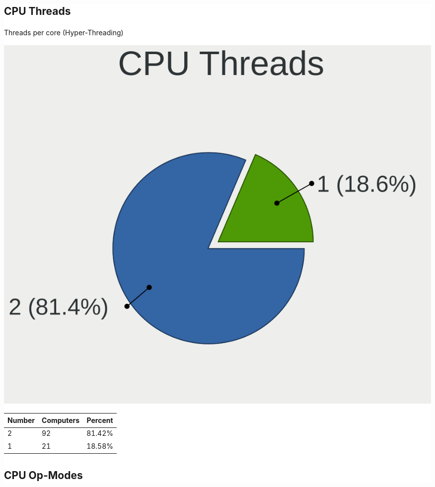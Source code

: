 CPU Threads
-----------

Threads per core (Hyper-Threading)

![CPU Threads](./All/images/pie_chart/cpu_threads.svg)


| Number | Computers | Percent |
|--------|-----------|---------|
| 2      | 92        | 81.42%  |
| 1      | 21        | 18.58%  |

CPU Op-Modes
------------
